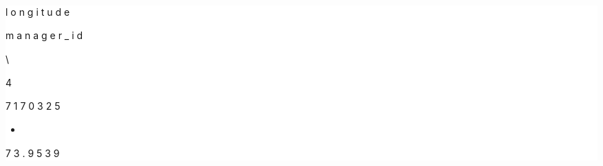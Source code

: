  
l
o
n
g
i
t
u
d
e
 
 
 
 
 
 
 
 
 
 
 
 
 
 
 
 
 
 
 
 
 
 
 
 
m
a
n
a
g
e
r
_
i
d
 
 
\

4
 
 
 
 
 
 
 
 
 
 
7
1
7
0
3
2
5
 
 
 
-
7
3
.
9
5
3
9
 